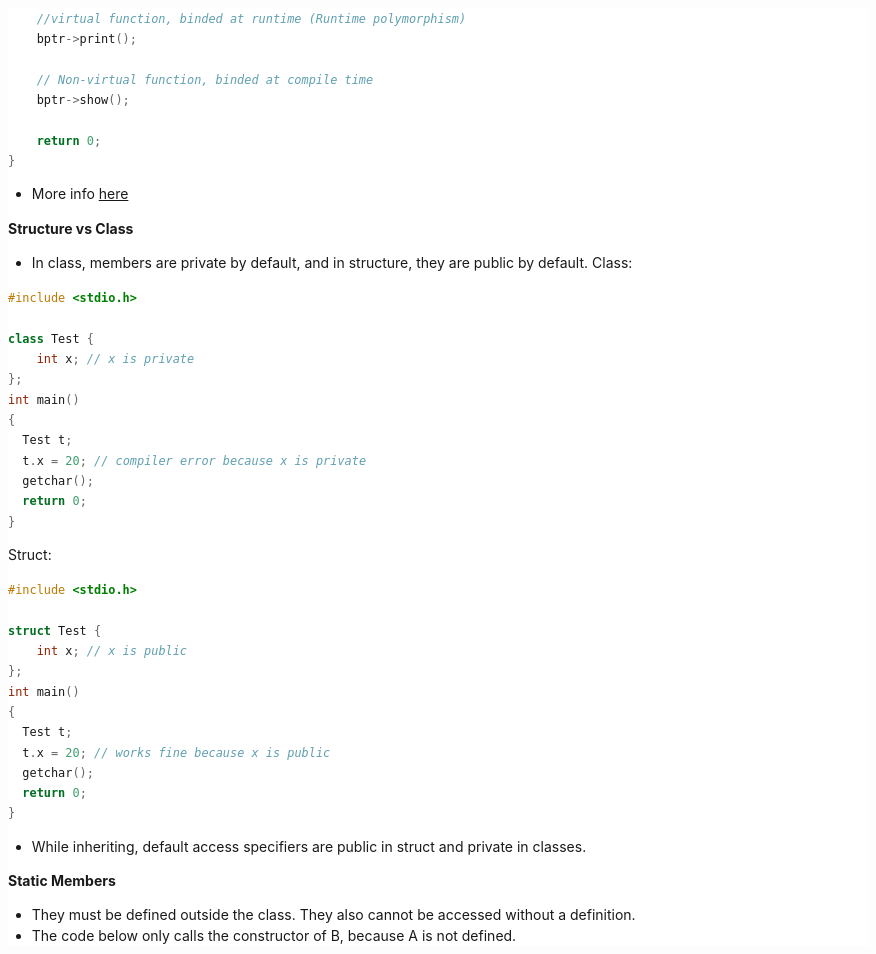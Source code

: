 ```cpp
	//virtual function, binded at runtime (Runtime polymorphism) 
	bptr->print(); 
	
	// Non-virtual function, binded at compile time 
	bptr->show(); 

	return 0; 
} 
```

- More info [here](https://www.geeksforgeeks.org/virtual-functions-and-runtime-polymorphism-in-c-set-1-introduction/)

**Structure vs Class**  
- In class, members are private by default, and in structure, they are public by default.
Class:

```cpp
#include <stdio.h> 
  
class Test { 
    int x; // x is private 
}; 
int main() 
{ 
  Test t; 
  t.x = 20; // compiler error because x is private 
  getchar(); 
  return 0; 
} 
```

Struct:  

```cpp
#include <stdio.h> 
  
struct Test { 
    int x; // x is public 
}; 
int main() 
{ 
  Test t; 
  t.x = 20; // works fine because x is public 
  getchar(); 
  return 0; 
} 
```

- While inheriting, default access specifiers are public in struct and private in classes. 

**Static Members**  
- They must be defined outside the class. They also cannot be accessed without a definition.  
- The code below only calls the constructor of B, because A is not defined. 
